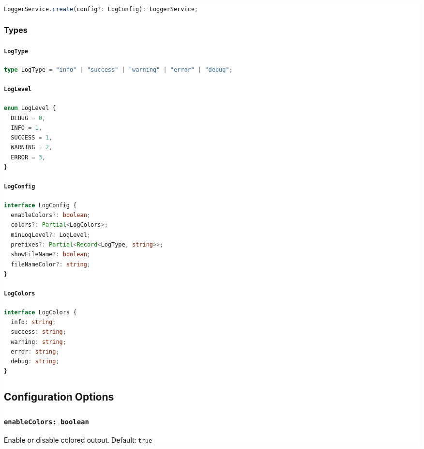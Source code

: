 ```typescript
LoggerService.create(config?: LogConfig): LoggerService;
```

### Types

#### `LogType`

```typescript
type LogType = "info" | "success" | "warning" | "error" | "debug";
```

#### `LogLevel`

```typescript
enum LogLevel {
  DEBUG = 0,
  INFO = 1,
  SUCCESS = 1,
  WARNING = 2,
  ERROR = 3,
}
```

#### `LogConfig`

```typescript
interface LogConfig {
  enableColors?: boolean;
  colors?: Partial<LogColors>;
  minLogLevel?: LogLevel;
  prefixes?: Partial<Record<LogType, string>>;
  showFileName?: boolean;
  fileNameColor?: string;
}
```

#### `LogColors`

```typescript
interface LogColors {
  info: string;
  success: string;
  warning: string;
  error: string;
  debug: string;
}
```

## Configuration Options

### `enableColors: boolean`

Enable or disable colored output. Default: `true`
